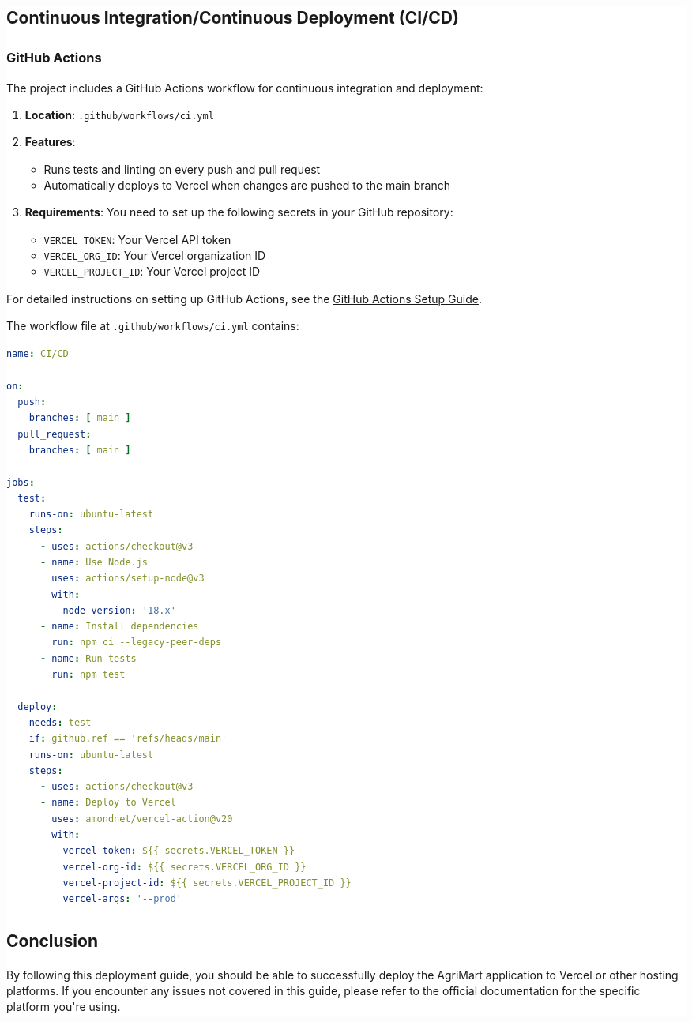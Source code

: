 ## Continuous Integration/Continuous Deployment (CI/CD)

### GitHub Actions

The project includes a GitHub Actions workflow for continuous integration and deployment:

1. **Location**: `.github/workflows/ci.yml`
2. **Features**:
   - Runs tests and linting on every push and pull request
   - Automatically deploys to Vercel when changes are pushed to the main branch
3. **Requirements**: You need to set up the following secrets in your GitHub repository:

   - `VERCEL_TOKEN`: Your Vercel API token
   - `VERCEL_ORG_ID`: Your Vercel organization ID
   - `VERCEL_PROJECT_ID`: Your Vercel project ID

For detailed instructions on setting up GitHub Actions, see the [GitHub Actions Setup Guide](./GITHUB_ACTIONS.md).

The workflow file at `.github/workflows/ci.yml` contains:

```yaml
name: CI/CD

on:
  push:
    branches: [ main ]
  pull_request:
    branches: [ main ]

jobs:
  test:
    runs-on: ubuntu-latest
    steps:
      - uses: actions/checkout@v3
      - name: Use Node.js
        uses: actions/setup-node@v3
        with:
          node-version: '18.x'
      - name: Install dependencies
        run: npm ci --legacy-peer-deps
      - name: Run tests
        run: npm test

  deploy:
    needs: test
    if: github.ref == 'refs/heads/main'
    runs-on: ubuntu-latest
    steps:
      - uses: actions/checkout@v3
      - name: Deploy to Vercel
        uses: amondnet/vercel-action@v20
        with:
          vercel-token: ${{ secrets.VERCEL_TOKEN }}
          vercel-org-id: ${{ secrets.VERCEL_ORG_ID }}
          vercel-project-id: ${{ secrets.VERCEL_PROJECT_ID }}
          vercel-args: '--prod'
```

## Conclusion

By following this deployment guide, you should be able to successfully deploy the AgriMart application to Vercel or other hosting platforms. If you encounter any issues not covered in this guide, please refer to the official documentation for the specific platform you're using.